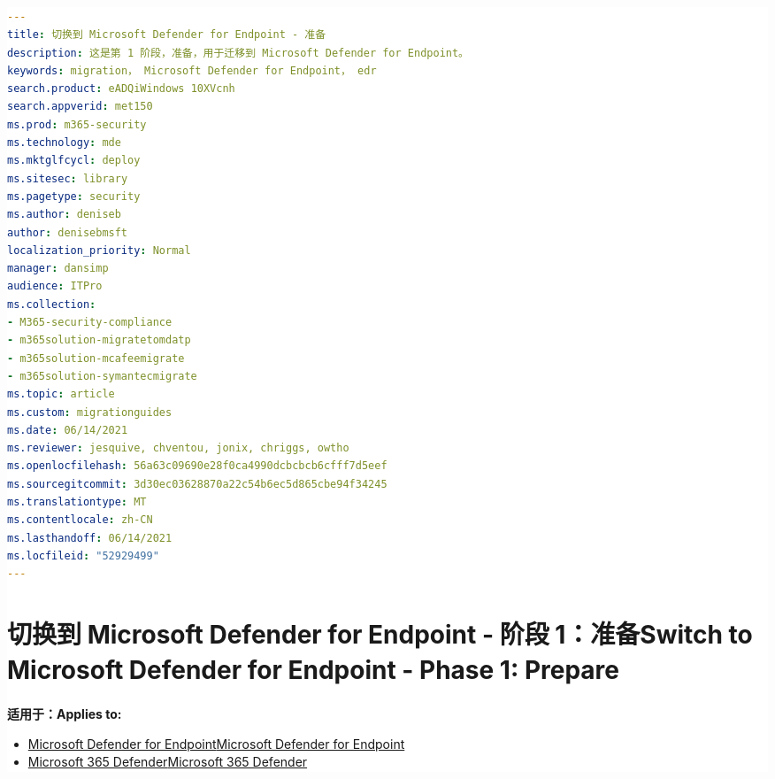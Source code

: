 ```yaml
---
title: 切换到 Microsoft Defender for Endpoint - 准备
description: 这是第 1 阶段，准备，用于迁移到 Microsoft Defender for Endpoint。
keywords: migration， Microsoft Defender for Endpoint， edr
search.product: eADQiWindows 10XVcnh
search.appverid: met150
ms.prod: m365-security
ms.technology: mde
ms.mktglfcycl: deploy
ms.sitesec: library
ms.pagetype: security
ms.author: deniseb
author: denisebmsft
localization_priority: Normal
manager: dansimp
audience: ITPro
ms.collection:
- M365-security-compliance
- m365solution-migratetomdatp
- m365solution-mcafeemigrate
- m365solution-symantecmigrate
ms.topic: article
ms.custom: migrationguides
ms.date: 06/14/2021
ms.reviewer: jesquive, chventou, jonix, chriggs, owtho
ms.openlocfilehash: 56a63c09690e28f0ca4990dcbcbcb6cfff7d5eef
ms.sourcegitcommit: 3d30ec03628870a22c54b6ec5d865cbe94f34245
ms.translationtype: MT
ms.contentlocale: zh-CN
ms.lasthandoff: 06/14/2021
ms.locfileid: "52929499"
---
```

# <a name="switch-to-microsoft-defender-for-endpoint---phase-1-prepare"></a><span data-ttu-id="e4a8e-104">切换到 Microsoft Defender for Endpoint - 阶段 1：准备</span><span class="sxs-lookup"><span data-stu-id="e4a8e-104">Switch to Microsoft Defender for Endpoint - Phase 1: Prepare</span></span>

<span data-ttu-id="e4a8e-105">**适用于：**</span><span class="sxs-lookup"><span data-stu-id="e4a8e-105">**Applies to:**</span></span>
- [<span data-ttu-id="e4a8e-106">Microsoft Defender for Endpoint</span><span class="sxs-lookup"><span data-stu-id="e4a8e-106">Microsoft Defender for Endpoint</span></span>](https://go.microsoft.com/fwlink/p/?linkid=2154037)
- [<span data-ttu-id="e4a8e-107">Microsoft 365 Defender</span><span class="sxs-lookup"><span data-stu-id="e4a8e-107">Microsoft 365 Defender</span></span>](https://go.microsoft.com/fwlink/?linkid=2118804)
